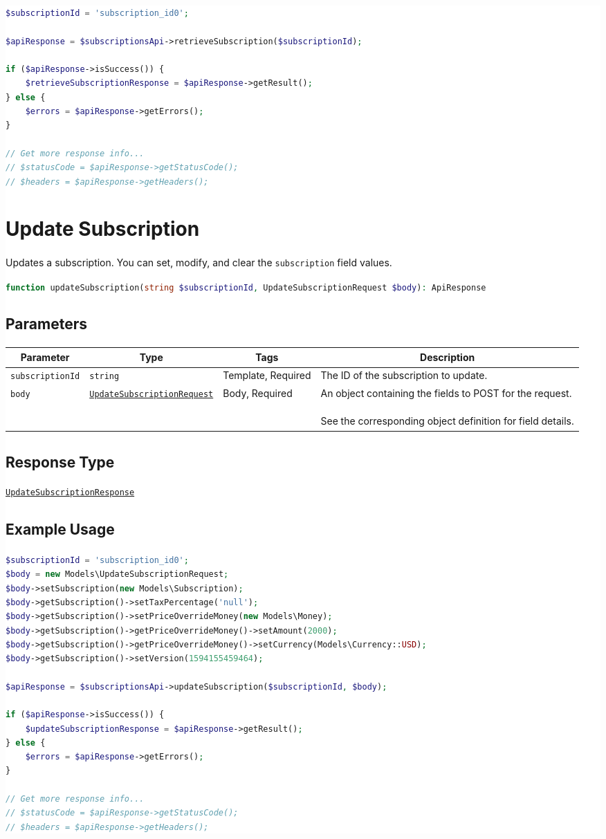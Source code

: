 ```php
$subscriptionId = 'subscription_id0';

$apiResponse = $subscriptionsApi->retrieveSubscription($subscriptionId);

if ($apiResponse->isSuccess()) {
    $retrieveSubscriptionResponse = $apiResponse->getResult();
} else {
    $errors = $apiResponse->getErrors();
}

// Get more response info...
// $statusCode = $apiResponse->getStatusCode();
// $headers = $apiResponse->getHeaders();
```


# Update Subscription

Updates a subscription. You can set, modify, and clear the
`subscription` field values.

```php
function updateSubscription(string $subscriptionId, UpdateSubscriptionRequest $body): ApiResponse
```

## Parameters

| Parameter | Type | Tags | Description |
|  --- | --- | --- | --- |
| `subscriptionId` | `string` | Template, Required | The ID of the subscription to update. |
| `body` | [`UpdateSubscriptionRequest`](../../doc/models/update-subscription-request.md) | Body, Required | An object containing the fields to POST for the request.<br><br>See the corresponding object definition for field details. |

## Response Type

[`UpdateSubscriptionResponse`](../../doc/models/update-subscription-response.md)

## Example Usage

```php
$subscriptionId = 'subscription_id0';
$body = new Models\UpdateSubscriptionRequest;
$body->setSubscription(new Models\Subscription);
$body->getSubscription()->setTaxPercentage('null');
$body->getSubscription()->setPriceOverrideMoney(new Models\Money);
$body->getSubscription()->getPriceOverrideMoney()->setAmount(2000);
$body->getSubscription()->getPriceOverrideMoney()->setCurrency(Models\Currency::USD);
$body->getSubscription()->setVersion(1594155459464);

$apiResponse = $subscriptionsApi->updateSubscription($subscriptionId, $body);

if ($apiResponse->isSuccess()) {
    $updateSubscriptionResponse = $apiResponse->getResult();
} else {
    $errors = $apiResponse->getErrors();
}

// Get more response info...
// $statusCode = $apiResponse->getStatusCode();
// $headers = $apiResponse->getHeaders();
```

